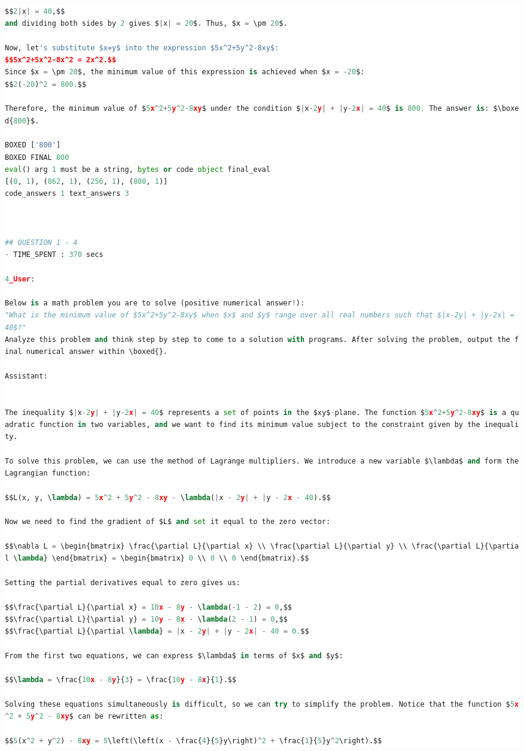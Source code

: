 ```python
$$2|x| = 40,$$
and dividing both sides by 2 gives $|x| = 20$. Thus, $x = \pm 20$. 

Now, let's substitute $x=y$ into the expression $5x^2+5y^2-8xy$:
$$5x^2+5x^2-8x^2 = 2x^2.$$
Since $x = \pm 20$, the minimum value of this expression is achieved when $x = -20$:
$$2(-20)^2 = 800.$$

Therefore, the minimum value of $5x^2+5y^2-8xy$ under the condition $|x-2y| + |y-2x| = 40$ is 800. The answer is: $\boxed{800}$.

BOXED ['800']
BOXED FINAL 800
eval() arg 1 must be a string, bytes or code object final_eval
[(0, 1), (862, 1), (256, 1), (800, 1)]
code_answers 1 text_answers 3



## QUESTION 1 - 4 
- TIME_SPENT : 370 secs

4_User:

Below is a math problem you are to solve (positive numerical answer!):
"What is the minimum value of $5x^2+5y^2-8xy$ when $x$ and $y$ range over all real numbers such that $|x-2y| + |y-2x| = 40$?"
Analyze this problem and think step by step to come to a solution with programs. After solving the problem, output the final numerical answer within \boxed{}.

Assistant:


The inequality $|x-2y| + |y-2x| = 40$ represents a set of points in the $xy$-plane. The function $5x^2+5y^2-8xy$ is a quadratic function in two variables, and we want to find its minimum value subject to the constraint given by the inequality.

To solve this problem, we can use the method of Lagrange multipliers. We introduce a new variable $\lambda$ and form the Lagrangian function:

$$L(x, y, \lambda) = 5x^2 + 5y^2 - 8xy - \lambda(|x - 2y| + |y - 2x - 40).$$

Now we need to find the gradient of $L$ and set it equal to the zero vector:

$$\nabla L = \begin{bmatrix} \frac{\partial L}{\partial x} \\ \frac{\partial L}{\partial y} \\ \frac{\partial L}{\partial \lambda} \end{bmatrix} = \begin{bmatrix} 0 \\ 0 \\ 0 \end{bmatrix}.$$

Setting the partial derivatives equal to zero gives us:

$$\frac{\partial L}{\partial x} = 10x - 8y - \lambda(-1 - 2) = 0,$$
$$\frac{\partial L}{\partial y} = 10y - 8x - \lambda(2 - 1) = 0,$$
$$\frac{\partial L}{\partial \lambda} = |x - 2y| + |y - 2x| - 40 = 0.$$

From the first two equations, we can express $\lambda$ in terms of $x$ and $y$:

$$\lambda = \frac{10x - 8y}{3} = \frac{10y - 8x}{1}.$$

Solving these equations simultaneously is difficult, so we can try to simplify the problem. Notice that the function $5x^2 + 5y^2 - 8xy$ can be rewritten as:

$$5(x^2 + y^2) - 8xy = 5\left(\left(x - \frac{4}{5}y\right)^2 + \frac{1}{5}y^2\right).$$

```